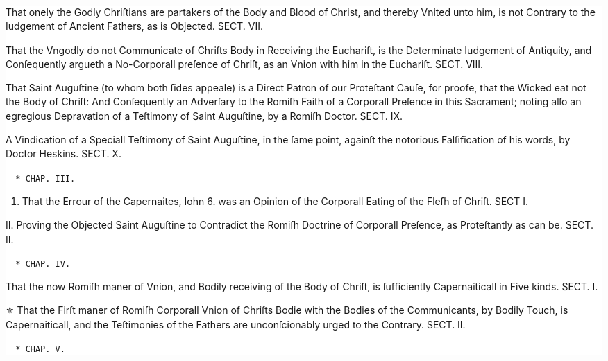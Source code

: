 That onely the Godly Chriſtians are partakers of the Body and
Blood of Christ, and thereby Vnited unto him, is not
Contrary to the Iudgement of Ancient Fathers,
as is Objected.
SECT. VII.

 That the Vngodly do not Communicate of Chriſts Body in Receiving
the Euchariſt, is the Determinate Iudgement of
Antiquity, and Conſequently argueth a No-Corporall
preſence of Chriſt, as an Vnion
with him in the Euchariſt.
SECT. VIII.

That Saint Auguſtine (to whom both ſides appeale) is a Direct
Patron of our Proteſtant Cauſe, for proofe, that the Wicked
 eat not the Body of Chriſt: And Conſequently an
Adverſary to the Romiſh Faith of a Corporall
Preſence in this Sacrament; noting alſo an
egregious Depravation of a Teſtimony
of Saint Auguſtine, by a Romiſh
Doctor.
SECT. IX.

A Vindication of a Speciall Teſtimony of Saint Auguſtine, in
the ſame point, againſt the notorious Falſification
 of his words, by Doctor Heskins.
SECT. X.

      * CHAP. III.

1. That the Errour of the Capernaites, Iohn 6. was an
Opinion of the Corporall Eating of
the Fleſh of Chriſt.
SECT I.

II. Proving the Objected Saint Auguſtine to Contradict the
Romiſh Doctrine of Corporall Preſence, as Proteſtantly
as can be.
SECT. II.

      * CHAP. IV.

That the now Romiſh maner of Vnion, and Bodily
receiving of the Body of Chriſt, is
ſufficiently Capernaiticall in
Five kinds.
SECT. I.

⚜ That the Firſt maner of Romiſh Corporall Vnion of Chriſts
Bodie with the Bodies of the Communicants, by Bodily
Touch, is Capernaiticall, and the Teſtimonies
of the Fathers are unconſcionably
urged to the Contrary.
 SECT. II.

      * CHAP. V.
